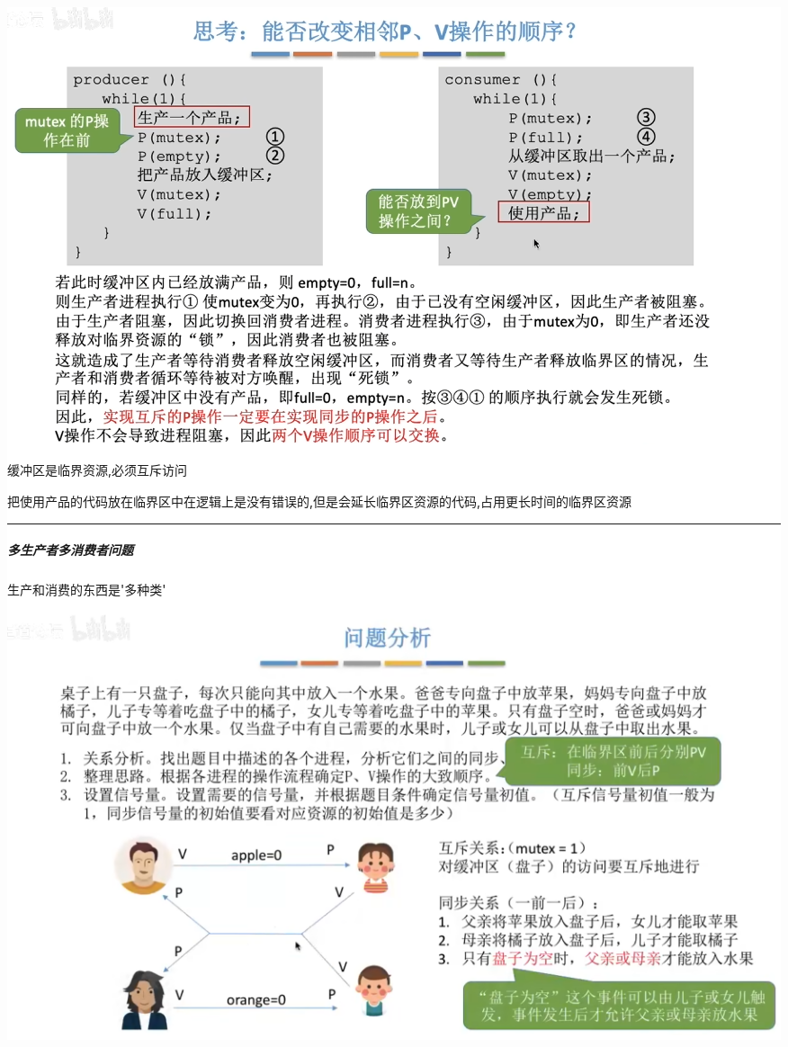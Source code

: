![alt text](image-107.png)

缓冲区是临界资源,必须互斥访问

把使用产品的代码放在临界区中在逻辑上是没有错误的,但是会延长临界区资源的代码,占用更长时间的临界区资源   

***
##### 多生产者多消费者问题

生产和消费的东西是'多种类'

![alt text](image-108.png)